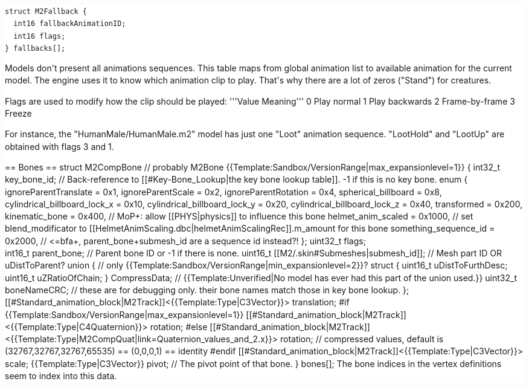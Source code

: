     struct M2Fallback {
      int16 fallbackAnimationID;
      int16 flags;
    } fallbacks[];

Models don't present all animations sequences. This table maps from global animation list to available animation for the current model. The engine uses it to know which animation clip to play. That's why there are a lot of zeros ("Stand") for creatures.

Flags are used to modify how the clip should be played:
 '''Value       Meaning'''
 0       Play normal
 1       Play backwards
 2       Frame-by-frame
 3       Freeze

For instance, the "HumanMale/HumanMale.m2" model has just one "Loot" animation sequence. "LootHold" and "LootUp" are obtained with flags 3 and 1.

==  Bones ==
 struct M2CompBone                 // probably M2Bone {{Template:Sandbox/VersionRange|max_expansionlevel=1}}
 {
   int32_t key_bone_id;            // Back-reference to [[#Key-Bone_Lookup|the key bone lookup table]]. -1 if this is no key bone.
   enum
   {
     ignoreParentTranslate = 0x1,
     ignoreParentScale = 0x2,
     ignoreParentRotation = 0x4,
     spherical_billboard = 0x8,
     cylindrical_billboard_lock_x = 0x10,
     cylindrical_billboard_lock_y = 0x20,
     cylindrical_billboard_lock_z = 0x40,
     transformed = 0x200,
     kinematic_bone = 0x400,       // MoP+: allow [[PHYS|physics]] to influence this bone
     helmet_anim_scaled = 0x1000,  // set blend_modificator to [[HelmetAnimScaling.dbc|helmetAnimScalingRec]].m_amount for this bone
     something_sequence_id = 0x2000, // <=bfa+, parent_bone+submesh_id are a sequence id instead?!
   };
   uint32_t flags;                 
   int16_t parent_bone;            // Parent bone ID or -1 if there is none.
   uint16_t [[M2/.skin#Submeshes|submesh_id]];            // Mesh part ID OR uDistToParent?
   union {                         // only {{Template:Sandbox/VersionRange|min_expansionlevel=2}}?
     struct {
       uint16_t uDistToFurthDesc;
       uint16_t uZRatioOfChain;
     } CompressData;               // {{Template:Unverified|No model has ever had this part of the union used.}}
     uint32_t boneNameCRC;         // these are for debugging only. their bone names match those in key bone lookup.
   };
   [[#Standard_animation_block|M2Track]]<{{Template:Type|C3Vector}}> translation;
 #if {{Template:Sandbox/VersionRange|max_expansionlevel=1}}
   [[#Standard_animation_block|M2Track]]<{{Template:Type|C4Quaternion}}> rotation;
 #else
   [[#Standard_animation_block|M2Track]]<{{Template:Type|M2CompQuat|link=Quaternion_values_and_2.x}}> rotation;   // compressed values, default is (32767,32767,32767,65535) == (0,0,0,1) == identity
 #endif
   [[#Standard_animation_block|M2Track]]<{{Template:Type|C3Vector}}> scale;
   {{Template:Type|C3Vector}} pivot;                 // The pivot point of that bone.
 } bones[];
The bone indices in the vertex definitions seem to index into this data.
